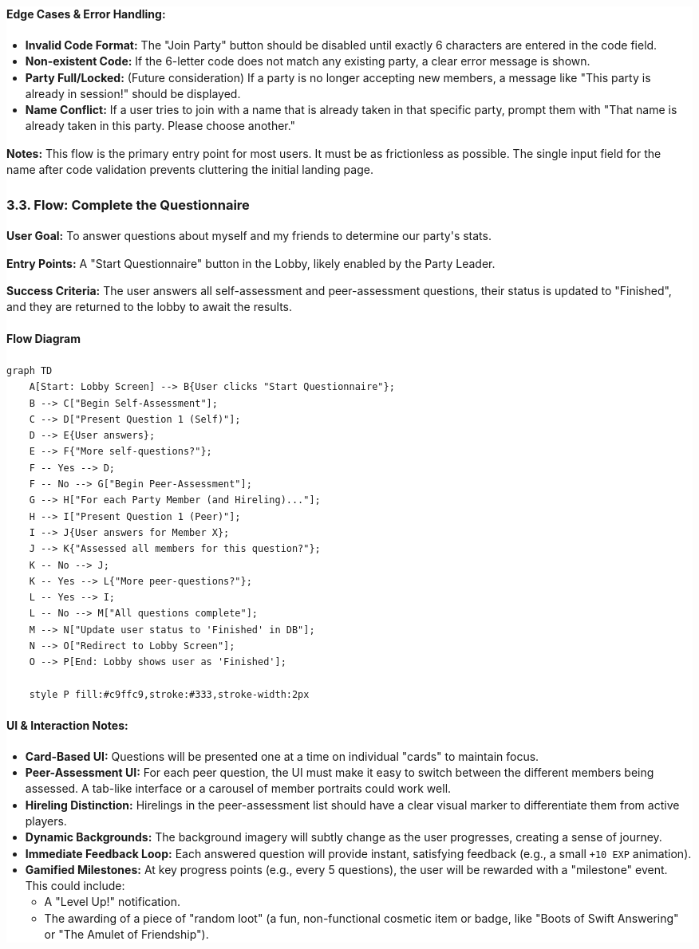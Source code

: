 #### Edge Cases & Error Handling:
- **Invalid Code Format:** The "Join Party" button should be disabled until exactly 6 characters are entered in the code field.
- **Non-existent Code:** If the 6-letter code does not match any existing party, a clear error message is shown.
- **Party Full/Locked:** (Future consideration) If a party is no longer accepting new members, a message like "This party is already in session!" should be displayed.
- **Name Conflict:** If a user tries to join with a name that is already taken in that specific party, prompt them with "That name is already taken in this party. Please choose another."

**Notes:** This flow is the primary entry point for most users. It must be as frictionless as possible. The single input field for the name after code validation prevents cluttering the initial landing page.


### 3.3. Flow: Complete the Questionnaire

**User Goal:** To answer questions about myself and my friends to determine our party's stats.

**Entry Points:** A "Start Questionnaire" button in the Lobby, likely enabled by the Party Leader.

**Success Criteria:** The user answers all self-assessment and peer-assessment questions, their status is updated to "Finished", and they are returned to the lobby to await the results.

#### Flow Diagram
```mermaid
graph TD
    A[Start: Lobby Screen] --> B{User clicks "Start Questionnaire"};
    B --> C["Begin Self-Assessment"];
    C --> D["Present Question 1 (Self)"];
    D --> E{User answers};
    E --> F{"More self-questions?"};
    F -- Yes --> D;
    F -- No --> G["Begin Peer-Assessment"];
    G --> H["For each Party Member (and Hireling)..."];
    H --> I["Present Question 1 (Peer)"];
    I --> J{User answers for Member X};
    J --> K{"Assessed all members for this question?"};
    K -- No --> J;
    K -- Yes --> L{"More peer-questions?"};
    L -- Yes --> I;
    L -- No --> M["All questions complete"];
    M --> N["Update user status to 'Finished' in DB"];
    N --> O["Redirect to Lobby Screen"];
    O --> P[End: Lobby shows user as 'Finished'];

    style P fill:#c9ffc9,stroke:#333,stroke-width:2px
```

#### UI & Interaction Notes:
- **Card-Based UI:** Questions will be presented one at a time on individual "cards" to maintain focus.
- **Peer-Assessment UI:** For each peer question, the UI must make it easy to switch between the different members being assessed. A tab-like interface or a carousel of member portraits could work well.
- **Hireling Distinction:** Hirelings in the peer-assessment list should have a clear visual marker to differentiate them from active players.
- **Dynamic Backgrounds:** The background imagery will subtly change as the user progresses, creating a sense of journey.
- **Immediate Feedback Loop:** Each answered question will provide instant, satisfying feedback (e.g., a small `+10 EXP` animation).
- **Gamified Milestones:** At key progress points (e.g., every 5 questions), the user will be rewarded with a "milestone" event. This could include:
    - A "Level Up!" notification.
    - The awarding of a piece of "random loot" (a fun, non-functional cosmetic item or badge, like "Boots of Swift Answering" or "The Amulet of Friendship").